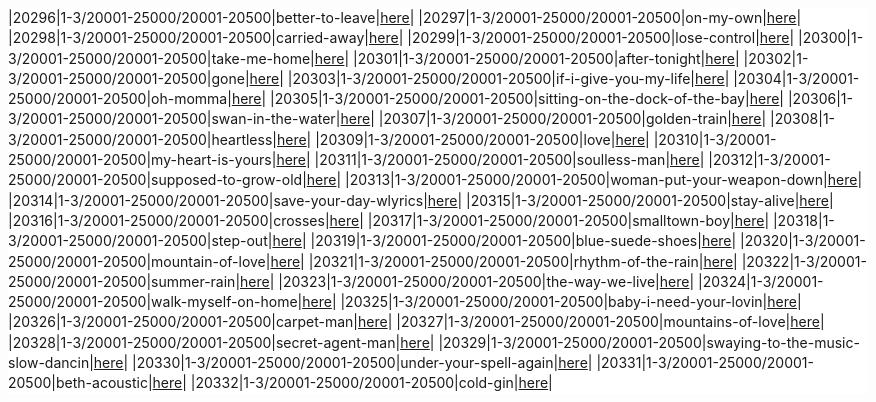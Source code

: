 |20296|1-3/20001-25000/20001-20500|better-to-leave|[here](https://cdn.jsdelivr.net/gh/guitarchord/cc1-3/20001-25000/20001-20500/better-to-leave.webp)|
|20297|1-3/20001-25000/20001-20500|on-my-own|[here](https://cdn.jsdelivr.net/gh/guitarchord/cc1-3/20001-25000/20001-20500/on-my-own.webp)|
|20298|1-3/20001-25000/20001-20500|carried-away|[here](https://cdn.jsdelivr.net/gh/guitarchord/cc1-3/20001-25000/20001-20500/carried-away.webp)|
|20299|1-3/20001-25000/20001-20500|lose-control|[here](https://cdn.jsdelivr.net/gh/guitarchord/cc1-3/20001-25000/20001-20500/lose-control.webp)|
|20300|1-3/20001-25000/20001-20500|take-me-home|[here](https://cdn.jsdelivr.net/gh/guitarchord/cc1-3/20001-25000/20001-20500/take-me-home.webp)|
|20301|1-3/20001-25000/20001-20500|after-tonight|[here](https://cdn.jsdelivr.net/gh/guitarchord/cc1-3/20001-25000/20001-20500/after-tonight.webp)|
|20302|1-3/20001-25000/20001-20500|gone|[here](https://cdn.jsdelivr.net/gh/guitarchord/cc1-3/20001-25000/20001-20500/gone.webp)|
|20303|1-3/20001-25000/20001-20500|if-i-give-you-my-life|[here](https://cdn.jsdelivr.net/gh/guitarchord/cc1-3/20001-25000/20001-20500/if-i-give-you-my-life.webp)|
|20304|1-3/20001-25000/20001-20500|oh-momma|[here](https://cdn.jsdelivr.net/gh/guitarchord/cc1-3/20001-25000/20001-20500/oh-momma.webp)|
|20305|1-3/20001-25000/20001-20500|sitting-on-the-dock-of-the-bay|[here](https://cdn.jsdelivr.net/gh/guitarchord/cc1-3/20001-25000/20001-20500/sitting-on-the-dock-of-the-bay.webp)|
|20306|1-3/20001-25000/20001-20500|swan-in-the-water|[here](https://cdn.jsdelivr.net/gh/guitarchord/cc1-3/20001-25000/20001-20500/swan-in-the-water.webp)|
|20307|1-3/20001-25000/20001-20500|golden-train|[here](https://cdn.jsdelivr.net/gh/guitarchord/cc1-3/20001-25000/20001-20500/golden-train.webp)|
|20308|1-3/20001-25000/20001-20500|heartless|[here](https://cdn.jsdelivr.net/gh/guitarchord/cc1-3/20001-25000/20001-20500/heartless.webp)|
|20309|1-3/20001-25000/20001-20500|love|[here](https://cdn.jsdelivr.net/gh/guitarchord/cc1-3/20001-25000/20001-20500/love.webp)|
|20310|1-3/20001-25000/20001-20500|my-heart-is-yours|[here](https://cdn.jsdelivr.net/gh/guitarchord/cc1-3/20001-25000/20001-20500/my-heart-is-yours.webp)|
|20311|1-3/20001-25000/20001-20500|soulless-man|[here](https://cdn.jsdelivr.net/gh/guitarchord/cc1-3/20001-25000/20001-20500/soulless-man.webp)|
|20312|1-3/20001-25000/20001-20500|supposed-to-grow-old|[here](https://cdn.jsdelivr.net/gh/guitarchord/cc1-3/20001-25000/20001-20500/supposed-to-grow-old.webp)|
|20313|1-3/20001-25000/20001-20500|woman-put-your-weapon-down|[here](https://cdn.jsdelivr.net/gh/guitarchord/cc1-3/20001-25000/20001-20500/woman-put-your-weapon-down.webp)|
|20314|1-3/20001-25000/20001-20500|save-your-day-wlyrics|[here](https://cdn.jsdelivr.net/gh/guitarchord/cc1-3/20001-25000/20001-20500/save-your-day-wlyrics.webp)|
|20315|1-3/20001-25000/20001-20500|stay-alive|[here](https://cdn.jsdelivr.net/gh/guitarchord/cc1-3/20001-25000/20001-20500/stay-alive.webp)|
|20316|1-3/20001-25000/20001-20500|crosses|[here](https://cdn.jsdelivr.net/gh/guitarchord/cc1-3/20001-25000/20001-20500/crosses.webp)|
|20317|1-3/20001-25000/20001-20500|smalltown-boy|[here](https://cdn.jsdelivr.net/gh/guitarchord/cc1-3/20001-25000/20001-20500/smalltown-boy.webp)|
|20318|1-3/20001-25000/20001-20500|step-out|[here](https://cdn.jsdelivr.net/gh/guitarchord/cc1-3/20001-25000/20001-20500/step-out.webp)|
|20319|1-3/20001-25000/20001-20500|blue-suede-shoes|[here](https://cdn.jsdelivr.net/gh/guitarchord/cc1-3/20001-25000/20001-20500/blue-suede-shoes.webp)|
|20320|1-3/20001-25000/20001-20500|mountain-of-love|[here](https://cdn.jsdelivr.net/gh/guitarchord/cc1-3/20001-25000/20001-20500/mountain-of-love.webp)|
|20321|1-3/20001-25000/20001-20500|rhythm-of-the-rain|[here](https://cdn.jsdelivr.net/gh/guitarchord/cc1-3/20001-25000/20001-20500/rhythm-of-the-rain.webp)|
|20322|1-3/20001-25000/20001-20500|summer-rain|[here](https://cdn.jsdelivr.net/gh/guitarchord/cc1-3/20001-25000/20001-20500/summer-rain.webp)|
|20323|1-3/20001-25000/20001-20500|the-way-we-live|[here](https://cdn.jsdelivr.net/gh/guitarchord/cc1-3/20001-25000/20001-20500/the-way-we-live.webp)|
|20324|1-3/20001-25000/20001-20500|walk-myself-on-home|[here](https://cdn.jsdelivr.net/gh/guitarchord/cc1-3/20001-25000/20001-20500/walk-myself-on-home.webp)|
|20325|1-3/20001-25000/20001-20500|baby-i-need-your-lovin|[here](https://cdn.jsdelivr.net/gh/guitarchord/cc1-3/20001-25000/20001-20500/baby-i-need-your-lovin.webp)|
|20326|1-3/20001-25000/20001-20500|carpet-man|[here](https://cdn.jsdelivr.net/gh/guitarchord/cc1-3/20001-25000/20001-20500/carpet-man.webp)|
|20327|1-3/20001-25000/20001-20500|mountains-of-love|[here](https://cdn.jsdelivr.net/gh/guitarchord/cc1-3/20001-25000/20001-20500/mountains-of-love.webp)|
|20328|1-3/20001-25000/20001-20500|secret-agent-man|[here](https://cdn.jsdelivr.net/gh/guitarchord/cc1-3/20001-25000/20001-20500/secret-agent-man.webp)|
|20329|1-3/20001-25000/20001-20500|swaying-to-the-music-slow-dancin|[here](https://cdn.jsdelivr.net/gh/guitarchord/cc1-3/20001-25000/20001-20500/swaying-to-the-music-slow-dancin.webp)|
|20330|1-3/20001-25000/20001-20500|under-your-spell-again|[here](https://cdn.jsdelivr.net/gh/guitarchord/cc1-3/20001-25000/20001-20500/under-your-spell-again.webp)|
|20331|1-3/20001-25000/20001-20500|beth-acoustic|[here](https://cdn.jsdelivr.net/gh/guitarchord/cc1-3/20001-25000/20001-20500/beth-acoustic.webp)|
|20332|1-3/20001-25000/20001-20500|cold-gin|[here](https://cdn.jsdelivr.net/gh/guitarchord/cc1-3/20001-25000/20001-20500/cold-gin.webp)|